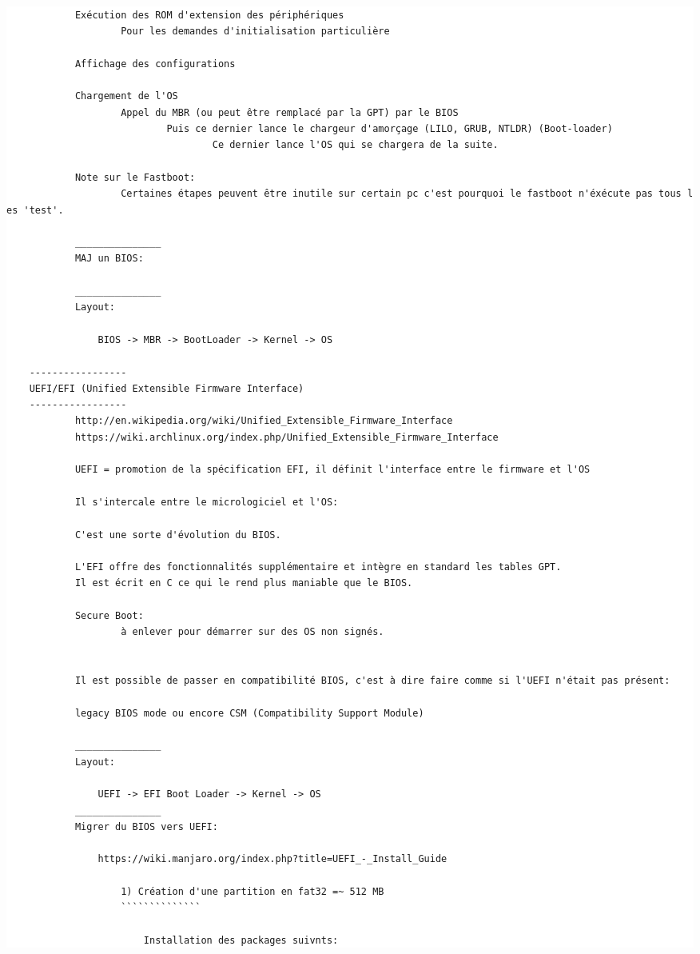                 Exécution des ROM d'extension des périphériques
                        Pour les demandes d'initialisation particulière

                Affichage des configurations

                Chargement de l'OS
                        Appel du MBR (ou peut être remplacé par la GPT) par le BIOS
                                Puis ce dernier lance le chargeur d'amorçage (LILO, GRUB, NTLDR) (Boot-loader)
                                        Ce dernier lance l'OS qui se chargera de la suite.

                Note sur le Fastboot:
                        Certaines étapes peuvent être inutile sur certain pc c'est pourquoi le fastboot n'éxécute pas tous les 'test'.

                _______________
                MAJ un BIOS:

                _______________
                Layout:

                    BIOS -> MBR -> BootLoader -> Kernel -> OS

        -----------------
        UEFI/EFI (Unified Extensible Firmware Interface)
        -----------------
                http://en.wikipedia.org/wiki/Unified_Extensible_Firmware_Interface
                https://wiki.archlinux.org/index.php/Unified_Extensible_Firmware_Interface

                UEFI = promotion de la spécification EFI, il définit l'interface entre le firmware et l'OS

                Il s'intercale entre le micrologiciel et l'OS:

                C'est une sorte d'évolution du BIOS.

                L'EFI offre des fonctionnalités supplémentaire et intègre en standard les tables GPT.
                Il est écrit en C ce qui le rend plus maniable que le BIOS.

                Secure Boot: 
                        à enlever pour démarrer sur des OS non signés.


                Il est possible de passer en compatibilité BIOS, c'est à dire faire comme si l'UEFI n'était pas présent:

                legacy BIOS mode ou encore CSM (Compatibility Support Module)

                _______________
                Layout:

                    UEFI -> EFI Boot Loader -> Kernel -> OS
                _______________
                Migrer du BIOS vers UEFI:

                    https://wiki.manjaro.org/index.php?title=UEFI_-_Install_Guide

                        1) Création d'une partition en fat32 =~ 512 MB
                        ``````````````

                            Installation des packages suivnts:
